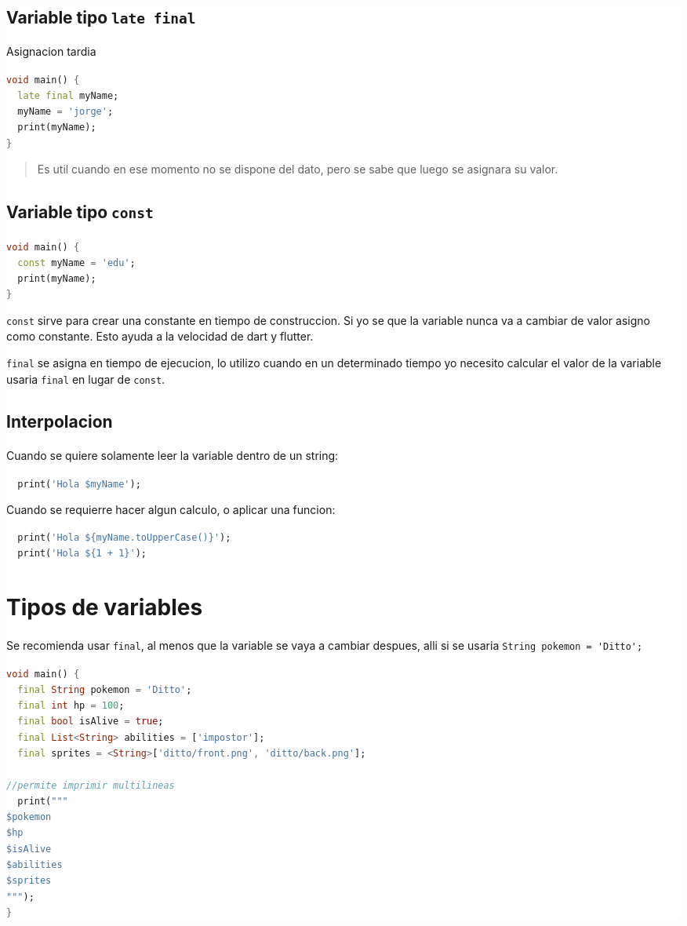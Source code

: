 ## Variable tipo `late final`

Asignacion tardia

```Dart
void main() {
  late final myName;
  myName = 'jorge';
  print(myName);
}
```

>Es util cuando en ese momento no se dispone del dato, pero se sabe que luego se asignara su valor.

## Variable tipo `const`

```Dart
void main() {
  const myName = 'edu';
  print(myName);
}
```

`const` sirve para crear una constante en tiempo de construccion. Si yo se que la variable nunca va a cambiar de valor asigno como constante. Esto ayuda a la velocidad de dart y flutter.

`final` se asigna en tiempo de ejecucion, lo utilizo cuando en un determinado tiempo yo necesito calcular el valor de la variable usaria `final` en lugar de `const`.

## Interpolacion

Cuando se quiere solamente leer la variable dentro de un string:

```Dart
  print('Hola $myName');
```  

Cuando se requierre hacer algun calculo, o aplicar una funcion:

```Dart
  print('Hola ${myName.toUpperCase()}');
  print('Hola ${1 + 1}');
```
# Tipos de variables

Se recomienda usar `final`, al menos que la variable se vaya a cambiar
despues, alli si se usaria `String pokemon = 'Ditto';`

```Dart
void main() {
  final String pokemon = 'Ditto';
  final int hp = 100;
  final bool isAlive = true;
  final List<String> abilities = ['impostor'];
  final sprites = <String>['ditto/front.png', 'ditto/back.png'];

//permite imprimir multilineas
  print("""
$pokemon
$hp
$isAlive
$abilities
$sprites
""");
}
```
